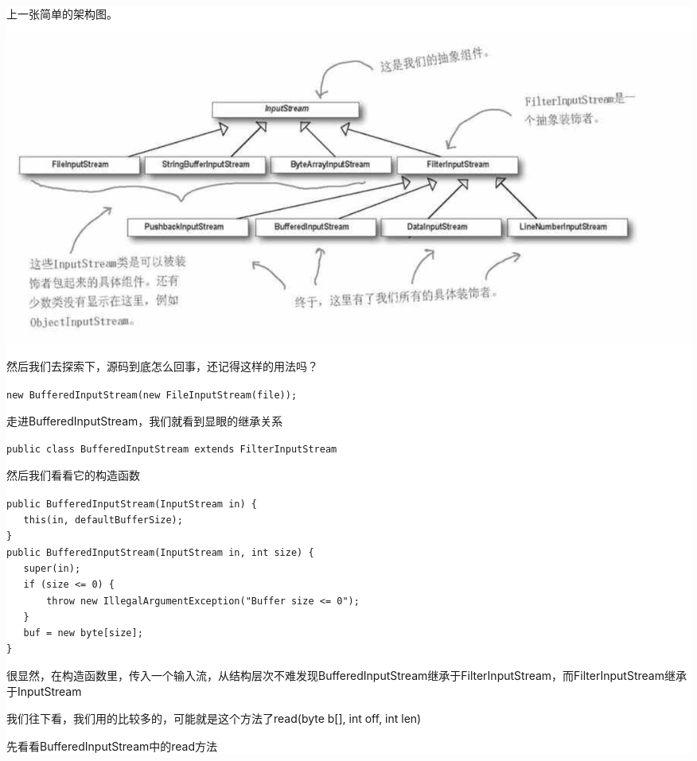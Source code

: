 上一张简单的架构图。

![](/img/decorator2.png)

然后我们去探索下，源码到底怎么回事，还记得这样的用法吗？

```
new BufferedInputStream(new FileInputStream(file));
```

走进BufferedInputStream，我们就看到显眼的继承关系

```	
public class BufferedInputStream extends FilterInputStream
```

然后我们看看它的构造函数

```
public BufferedInputStream(InputStream in) {
   this(in, defaultBufferSize);
}
public BufferedInputStream(InputStream in, int size) {
   super(in);
   if (size <= 0) {
       throw new IllegalArgumentException("Buffer size <= 0");
   }
   buf = new byte[size];
}
```

很显然，在构造函数里，传入一个输入流，从结构层次不难发现BufferedInputStream继承于FilterInputStream，而FilterInputStream继承于InputStream

我们往下看，我们用的比较多的，可能就是这个方法了read(byte b[], int off, int len)

先看看BufferedInputStream中的read方法
